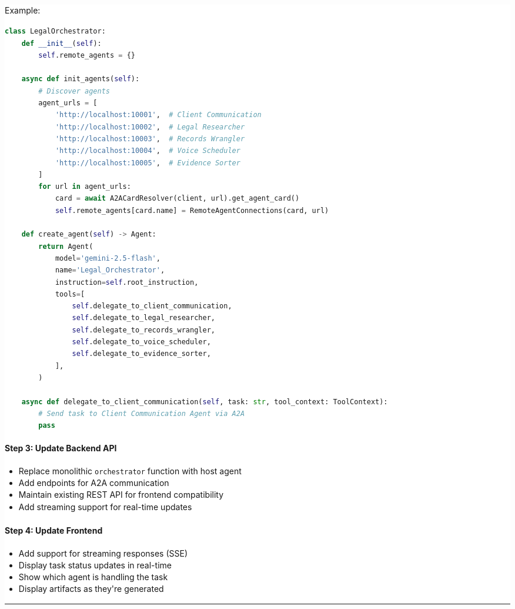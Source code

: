 Example:

```python
class LegalOrchestrator:
    def __init__(self):
        self.remote_agents = {}

    async def init_agents(self):
        # Discover agents
        agent_urls = [
            'http://localhost:10001',  # Client Communication
            'http://localhost:10002',  # Legal Researcher
            'http://localhost:10003',  # Records Wrangler
            'http://localhost:10004',  # Voice Scheduler
            'http://localhost:10005',  # Evidence Sorter
        ]
        for url in agent_urls:
            card = await A2ACardResolver(client, url).get_agent_card()
            self.remote_agents[card.name] = RemoteAgentConnections(card, url)

    def create_agent(self) -> Agent:
        return Agent(
            model='gemini-2.5-flash',
            name='Legal_Orchestrator',
            instruction=self.root_instruction,
            tools=[
                self.delegate_to_client_communication,
                self.delegate_to_legal_researcher,
                self.delegate_to_records_wrangler,
                self.delegate_to_voice_scheduler,
                self.delegate_to_evidence_sorter,
            ],
        )

    async def delegate_to_client_communication(self, task: str, tool_context: ToolContext):
        # Send task to Client Communication Agent via A2A
        pass
```

#### **Step 3: Update Backend API**

- Replace monolithic `orchestrator` function with host agent
- Add endpoints for A2A communication
- Maintain existing REST API for frontend compatibility
- Add streaming support for real-time updates

#### **Step 4: Update Frontend**

- Add support for streaming responses (SSE)
- Display task status updates in real-time
- Show which agent is handling the task
- Display artifacts as they're generated

---
